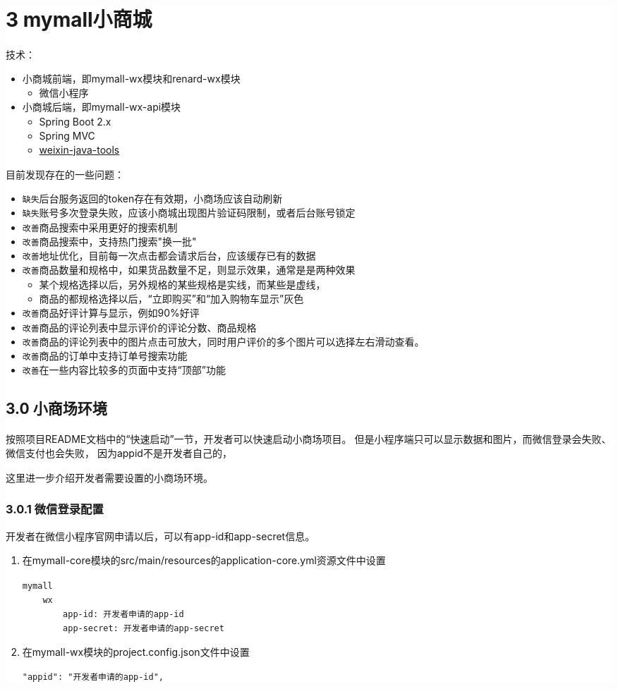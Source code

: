 # 3 mymall小商城

技术：

* 小商城前端，即mymall-wx模块和renard-wx模块
  * 微信小程序
* 小商城后端，即mymall-wx-api模块
  * Spring Boot 2.x
  * Spring MVC
  * [weixin-java-tools](https://gitee.com/binary/weixin-java-tools)


目前发现存在的一些问题：
  
* `缺失`后台服务返回的token存在有效期，小商场应该自动刷新
* `缺失`账号多次登录失败，应该小商城出现图片验证码限制，或者后台账号锁定
* `改善`商品搜索中采用更好的搜索机制
* `改善`商品搜索中，支持热门搜索"换一批"
* `改善`地址优化，目前每一次点击都会请求后台，应该缓存已有的数据
* `改善`商品数量和规格中，如果货品数量不足，则显示效果，通常是是两种效果
  * 某个规格选择以后，另外规格的某些规格是实线，而某些是虚线，
  * 商品的都规格选择以后，“立即购买”和“加入购物车显示”灰色
* `改善`商品好评计算与显示，例如90%好评
* `改善`商品的评论列表中显示评价的评论分数、商品规格
* `改善`商品的评论列表中的图片点击可放大，同时用户评价的多个图片可以选择左右滑动查看。
* `改善`商品的订单中支持订单号搜索功能
* `改善`在一些内容比较多的页面中支持“顶部”功能

## 3.0 小商场环境

按照项目README文档中的“快速启动”一节，开发者可以快速启动小商场项目。
但是小程序端只可以显示数据和图片，而微信登录会失败、微信支付也会失败，
因为appid不是开发者自己的，

这里进一步介绍开发者需要设置的小商场环境。

### 3.0.1 微信登录配置

开发者在微信小程序官网申请以后，可以有app-id和app-secret信息。

1. 在mymall-core模块的src/main/resources的application-core.yml资源文件中设置
    ```
    mymall
        wx
            app-id: 开发者申请的app-id
            app-secret: 开发者申请的app-secret
    ```

2. 在mymall-wx模块的project.config.json文件中设置

    ```
    "appid": "开发者申请的app-id",
    ```
